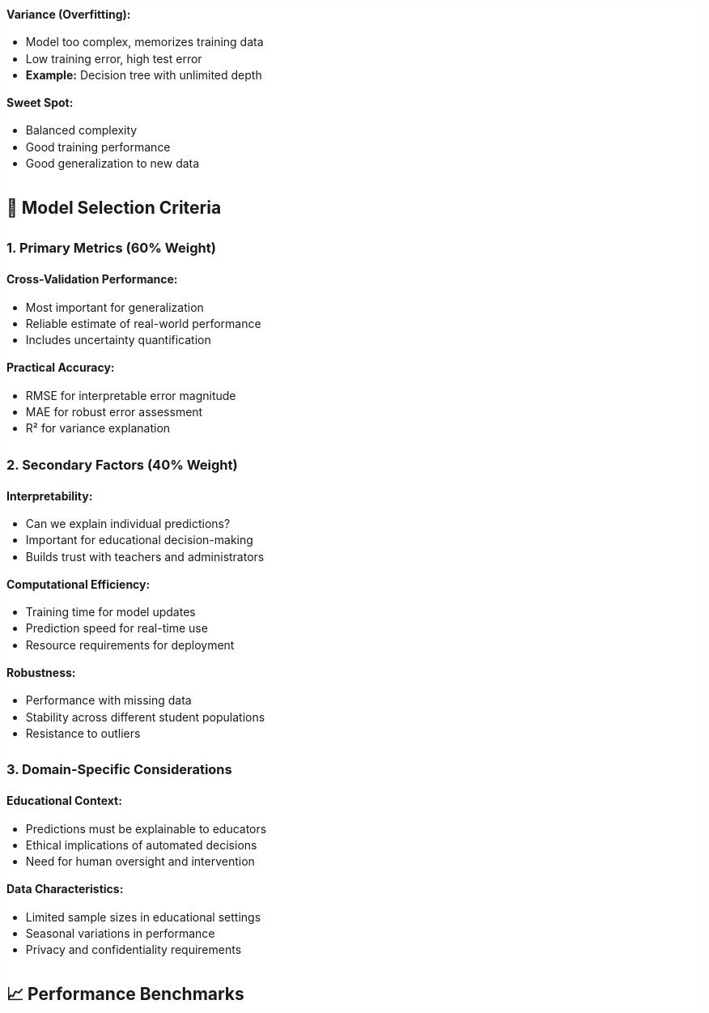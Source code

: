 **Variance (Overfitting):**
- Model too complex, memorizes training data
- Low training error, high test error
- **Example:** Decision tree with unlimited depth

**Sweet Spot:**
- Balanced complexity
- Good training performance
- Good generalization to new data

## 🎯 Model Selection Criteria

### 1. Primary Metrics (60% Weight)

**Cross-Validation Performance:**
- Most important for generalization
- Reliable estimate of real-world performance
- Includes uncertainty quantification

**Practical Accuracy:**
- RMSE for interpretable error magnitude
- MAE for robust error assessment
- R² for variance explanation

### 2. Secondary Factors (40% Weight)

**Interpretability:**
- Can we explain individual predictions?
- Important for educational decision-making
- Builds trust with teachers and administrators

**Computational Efficiency:**
- Training time for model updates
- Prediction speed for real-time use
- Resource requirements for deployment

**Robustness:**
- Performance with missing data
- Stability across different student populations
- Resistance to outliers

### 3. Domain-Specific Considerations

**Educational Context:**
- Predictions must be explainable to educators
- Ethical implications of automated decisions
- Need for human oversight and intervention

**Data Characteristics:**
- Limited sample sizes in educational settings
- Seasonal variations in performance
- Privacy and confidentiality requirements

## 📈 Performance Benchmarks
